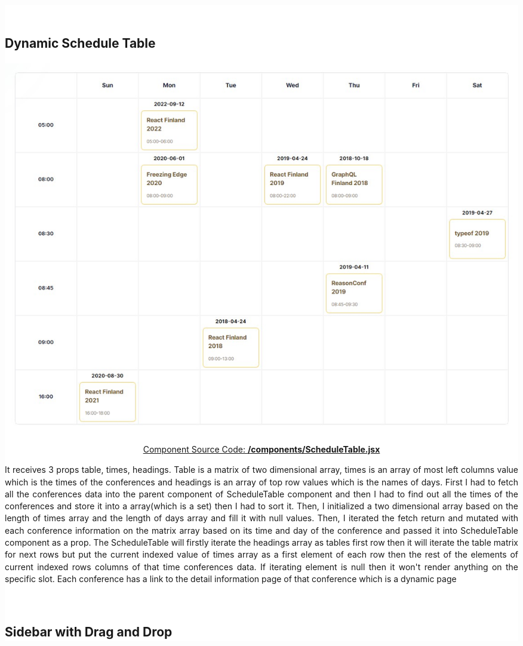 <br>
<div id="schedule-table">
  <h2>Dynamic Schedule Table</h2>
  <img src="./docs/ScheduleTable.jpg" width="100%"/>
  <a href="./components/ScheduleTable.jsx">
    <p align="center">Component Source Code: <b>/components/ScheduleTable.jsx</b></p>
  </a>
  <p align="justify">It receives 3 props table, times, headings. Table is a matrix of two dimensional array, times is an array of most left columns value which is the times of the conferences and headings is an array of top row values which is the names of days. First I had to fetch all the conferences data into the parent component of ScheduleTable component and then I had to find out all the times of the conferences and store it into a array(which is a set) then I had to sort it. Then, I initialized a two dimensional array based on the length of times array and the length of days array and fill it with null values. Then, I iterated the fetch return and mutated with each conference information on the matrix array based on its time and day of the conference and passed it into ScheduleTable component as a prop. The ScheduleTable will firstly iterate the headings array as tables first row then it will iterate the table matrix for next rows but put the current indexed value of times array as a first element of each row then the rest of the elements of current indexed rows columns of that time conferences data. If iterating element is null then it won't render anything on the specific slot. Each conference has a link to the detail information page of that conference which is a dynamic page</p>
</div>
<br>
<div id="sidebar">
  <h2>Sidebar with Drag and Drop</h2>
